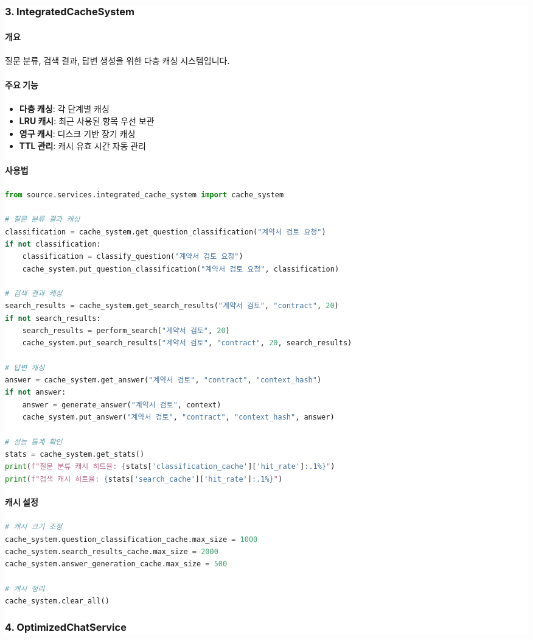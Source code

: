 ### 3. IntegratedCacheSystem

#### 개요
질문 분류, 검색 결과, 답변 생성을 위한 다층 캐싱 시스템입니다.

#### 주요 기능
- **다층 캐싱**: 각 단계별 캐싱
- **LRU 캐시**: 최근 사용된 항목 우선 보관
- **영구 캐시**: 디스크 기반 장기 캐싱
- **TTL 관리**: 캐시 유효 시간 자동 관리

#### 사용법
```python
from source.services.integrated_cache_system import cache_system

# 질문 분류 결과 캐싱
classification = cache_system.get_question_classification("계약서 검토 요청")
if not classification:
    classification = classify_question("계약서 검토 요청")
    cache_system.put_question_classification("계약서 검토 요청", classification)

# 검색 결과 캐싱
search_results = cache_system.get_search_results("계약서 검토", "contract", 20)
if not search_results:
    search_results = perform_search("계약서 검토", 20)
    cache_system.put_search_results("계약서 검토", "contract", 20, search_results)

# 답변 캐싱
answer = cache_system.get_answer("계약서 검토", "contract", "context_hash")
if not answer:
    answer = generate_answer("계약서 검토", context)
    cache_system.put_answer("계약서 검토", "contract", "context_hash", answer)

# 성능 통계 확인
stats = cache_system.get_stats()
print(f"질문 분류 캐시 히트율: {stats['classification_cache']['hit_rate']:.1%}")
print(f"검색 캐시 히트율: {stats['search_cache']['hit_rate']:.1%}")
```

#### 캐시 설정
```python
# 캐시 크기 조정
cache_system.question_classification_cache.max_size = 1000
cache_system.search_results_cache.max_size = 2000
cache_system.answer_generation_cache.max_size = 500

# 캐시 정리
cache_system.clear_all()
```

### 4. OptimizedChatService

